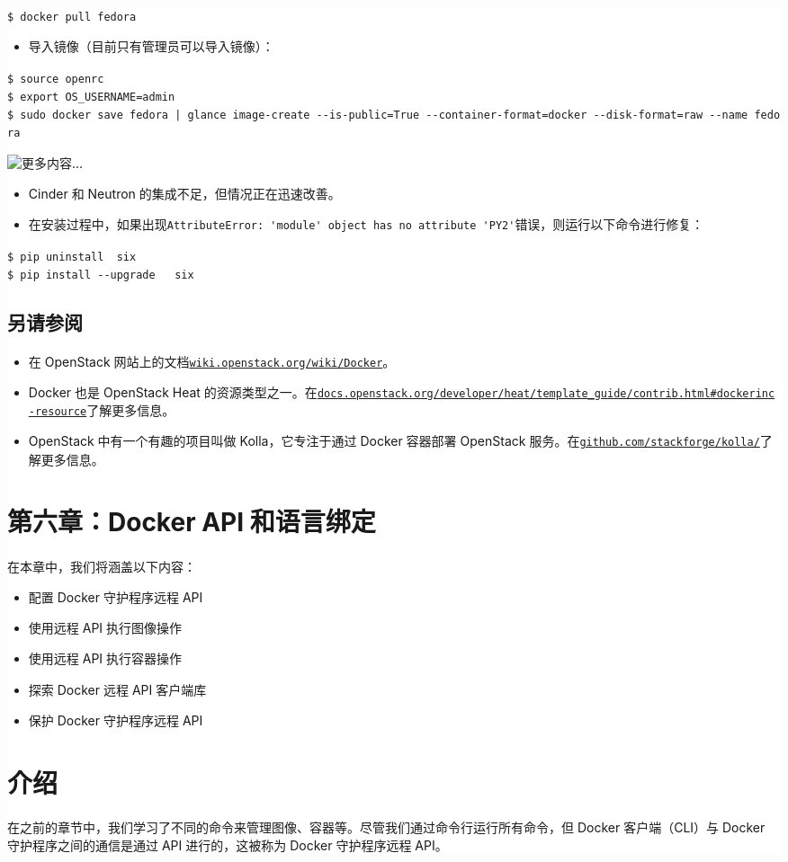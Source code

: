 ```
$ docker pull fedora

```

+   导入镜像（目前只有管理员可以导入镜像）：

```
$ source openrc
$ export OS_USERNAME=admin
$ sudo docker save fedora | glance image-create --is-public=True --container-format=docker --disk-format=raw --name fedora

```

![更多内容...](https://github.com/OpenDocCN/freelearn-devops-zh/raw/master/docs/dkr-cb/img/image00366.jpeg)

+   Cinder 和 Neutron 的集成不足，但情况正在迅速改善。

+   在安装过程中，如果出现`AttributeError: 'module' object has no attribute 'PY2'`错误，则运行以下命令进行修复：

```
$ pip uninstall  six
$ pip install --upgrade   six

```

## 另请参阅

+   在 OpenStack 网站上的文档[`wiki.openstack.org/wiki/Docker`](https://wiki.openstack.org/wiki/Docker)。

+   Docker 也是 OpenStack Heat 的资源类型之一。在[`docs.openstack.org/developer/heat/template_guide/contrib.html#dockerinc-resource`](http://docs.openstack.org/developer/heat/template_guide/contrib.html#dockerinc-resource)了解更多信息。

+   OpenStack 中有一个有趣的项目叫做 Kolla，它专注于通过 Docker 容器部署 OpenStack 服务。在[`github.com/stackforge/kolla/`](https://github.com/stackforge/kolla/)了解更多信息。


# 第六章：Docker API 和语言绑定

在本章中，我们将涵盖以下内容：

+   配置 Docker 守护程序远程 API

+   使用远程 API 执行图像操作

+   使用远程 API 执行容器操作

+   探索 Docker 远程 API 客户端库

+   保护 Docker 守护程序远程 API

# 介绍

在之前的章节中，我们学习了不同的命令来管理图像、容器等。尽管我们通过命令行运行所有命令，但 Docker 客户端（CLI）与 Docker 守护程序之间的通信是通过 API 进行的，这被称为 Docker 守护程序远程 API。
